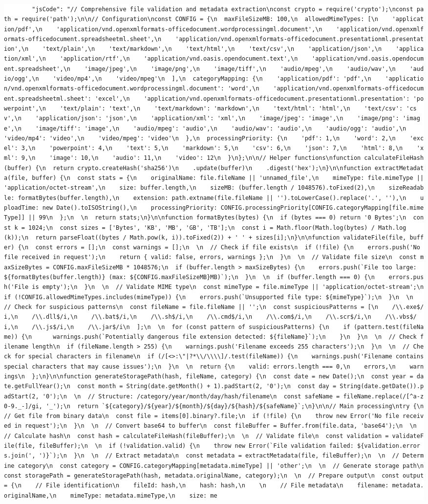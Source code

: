 ```
        "jsCode": "// Comprehensive file validation and metadata extraction\nconst crypto = require('crypto');\nconst path = require('path');\n\n// Configuration\nconst CONFIG = {\n  maxFileSizeMB: 100,\n  allowedMimeTypes: [\n    'application/pdf',\n    'application/vnd.openxmlformats-officedocument.wordprocessingml.document',\n    'application/vnd.openxmlformats-officedocument.spreadsheetml.sheet',\n    'application/vnd.openxmlformats-officedocument.presentationml.presentation',\n    'text/plain',\n    'text/markdown',\n    'text/html',\n    'text/csv',\n    'application/json',\n    'application/xml',\n    'application/rtf',\n    'application/vnd.oasis.opendocument.text',\n    'application/vnd.oasis.opendocument.spreadsheet',\n    'image/jpeg',\n    'image/png',\n    'image/tiff',\n    'audio/mpeg',\n    'audio/wav',\n    'audio/ogg',\n    'video/mp4',\n    'video/mpeg'\n  ],\n  categoryMapping: {\n    'application/pdf': 'pdf',\n    'application/vnd.openxmlformats-officedocument.wordprocessingml.document': 'word',\n    'application/vnd.openxmlformats-officedocument.spreadsheetml.sheet': 'excel',\n    'application/vnd.openxmlformats-officedocument.presentationml.presentation': 'powerpoint',\n    'text/plain': 'text',\n    'text/markdown': 'markdown',\n    'text/html': 'html',\n    'text/csv': 'csv',\n    'application/json': 'json',\n    'application/xml': 'xml',\n    'image/jpeg': 'image',\n    'image/png': 'image',\n    'image/tiff': 'image',\n    'audio/mpeg': 'audio',\n    'audio/wav': 'audio',\n    'audio/ogg': 'audio',\n    'video/mp4': 'video',\n    'video/mpeg': 'video'\n  },\n  processingPriority: {\n    'pdf': 1,\n    'word': 2,\n    'excel': 3,\n    'powerpoint': 4,\n    'text': 5,\n    'markdown': 5,\n    'csv': 6,\n    'json': 7,\n    'html': 8,\n    'xml': 9,\n    'image': 10,\n    'audio': 11,\n    'video': 12\n  }\n};\n\n// Helper functions\nfunction calculateFileHash(buffer) {\n  return crypto.createHash('sha256')\n    .update(buffer)\n    .digest('hex');\n}\n\nfunction extractMetadata(file, buffer) {\n  const stats = {\n    originalName: file.fileName || 'unnamed_file',\n    mimeType: file.mimeType || 'application/octet-stream',\n    size: buffer.length,\n    sizeMB: (buffer.length / 1048576).toFixed(2),\n    sizeReadable: formatBytes(buffer.length),\n    extension: path.extname(file.fileName || '').toLowerCase().replace('.', ''),\n    uploadTime: new Date().toISOString(),\n    processingPriority: CONFIG.processingPriority[CONFIG.categoryMapping[file.mimeType]] || 99\n  };\n  \n  return stats;\n}\n\nfunction formatBytes(bytes) {\n  if (bytes === 0) return '0 Bytes';\n  const k = 1024;\n  const sizes = ['Bytes', 'KB', 'MB', 'GB', 'TB'];\n  const i = Math.floor(Math.log(bytes) / Math.log(k));\n  return parseFloat((bytes / Math.pow(k, i)).toFixed(2)) + ' ' + sizes[i];\n}\n\nfunction validateFile(file, buffer) {\n  const errors = [];\n  const warnings = [];\n  \n  // Check if file exists\n  if (!file) {\n    errors.push('No file received in request');\n    return { valid: false, errors, warnings };\n  }\n  \n  // Validate file size\n  const maxSizeBytes = CONFIG.maxFileSizeMB * 1048576;\n  if (buffer.length > maxSizeBytes) {\n    errors.push(`File too large: ${formatBytes(buffer.length)} (max: ${CONFIG.maxFileSizeMB}MB)`);\n  }\n  \n  if (buffer.length === 0) {\n    errors.push('File is empty');\n  }\n  \n  // Validate MIME type\n  const mimeType = file.mimeType || 'application/octet-stream';\n  if (!CONFIG.allowedMimeTypes.includes(mimeType)) {\n    errors.push(`Unsupported file type: ${mimeType}`);\n  }\n  \n  // Check for suspicious patterns\n  const fileName = file.fileName || '';\n  const suspiciousPatterns = [\n    /\\.exe$/i,\n    /\\.dll$/i,\n    /\\.bat$/i,\n    /\\.sh$/i,\n    /\\.cmd$/i,\n    /\\.com$/i,\n    /\\.scr$/i,\n    /\\.vbs$/i,\n    /\\.js$/i,\n    /\\.jar$/i\n  ];\n  \n  for (const pattern of suspiciousPatterns) {\n    if (pattern.test(fileName)) {\n      warnings.push(`Potentially dangerous file extension detected: ${fileName}`);\n    }\n  }\n  \n  // Check filename length\n  if (fileName.length > 255) {\n    warnings.push('Filename exceeds 255 characters');\n  }\n  \n  // Check for special characters in filename\n  if (/[<>:\"|?*\\/\\\\]/.test(fileName)) {\n    warnings.push('Filename contains special characters that may cause issues');\n  }\n  \n  return {\n    valid: errors.length === 0,\n    errors,\n    warnings\n  };\n}\n\nfunction generateStoragePath(hash, fileName, category) {\n  const date = new Date();\n  const year = date.getFullYear();\n  const month = String(date.getMonth() + 1).padStart(2, '0');\n  const day = String(date.getDate()).padStart(2, '0');\n  \n  // Structure: /category/year/month/day/hash/filename\n  const safeName = fileName.replace(/[^a-z0-9._-]/gi, '_');\n  return `${category}/${year}/${month}/${day}/${hash}/${safeName}`;\n}\n\n// Main processing\ntry {\n  // Get file from binary data\n  const file = items[0].binary?.file;\n  if (!file) {\n    throw new Error('No file received in request');\n  }\n  \n  // Convert base64 to buffer\n  const fileBuffer = Buffer.from(file.data, 'base64');\n  \n  // Calculate hash\n  const hash = calculateFileHash(fileBuffer);\n  \n  // Validate file\n  const validation = validateFile(file, fileBuffer);\n  \n  if (!validation.valid) {\n    throw new Error(`File validation failed: ${validation.errors.join(', ')}`);\n  }\n  \n  // Extract metadata\n  const metadata = extractMetadata(file, fileBuffer);\n  \n  // Determine category\n  const category = CONFIG.categoryMapping[metadata.mimeType] || 'other';\n  \n  // Generate storage path\n  const storagePath = generateStoragePath(hash, metadata.originalName, category);\n  \n  // Prepare output\n  const output = {\n    // File identification\n    fileId: hash,\n    hash: hash,\n    \n    // File metadata\n    filename: metadata.originalName,\n    mimeType: metadata.mimeType,\n    size: me
```